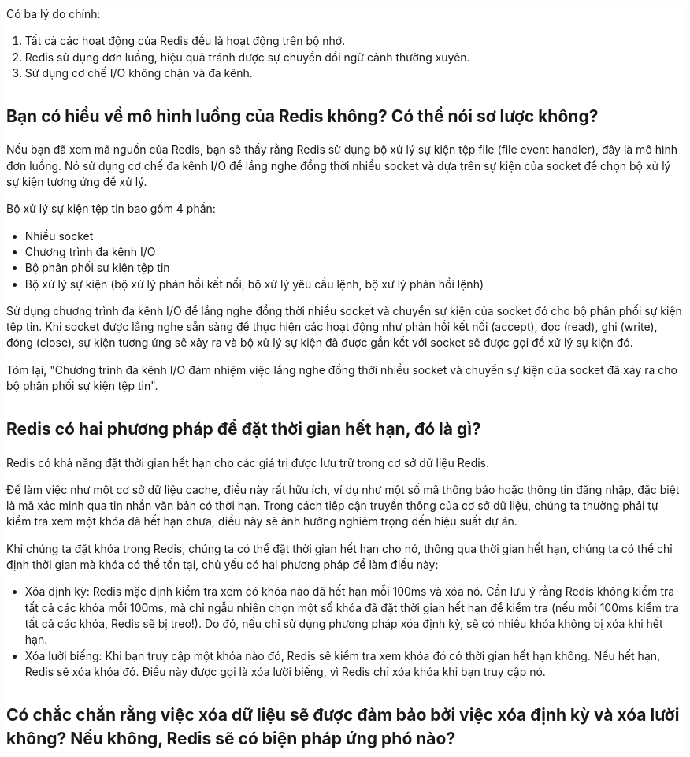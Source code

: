 Có ba lý do chính:

1. Tất cả các hoạt động của Redis đều là hoạt động trên bộ nhớ.
2. Redis sử dụng đơn luồng, hiệu quả tránh được sự chuyển đổi ngữ cảnh thường xuyên.
3. Sử dụng cơ chế I/O không chặn và đa kênh.

## Bạn có hiểu về mô hình luồng của Redis không? Có thể nói sơ lược không?

Nếu bạn đã xem mã nguồn của Redis, bạn sẽ thấy rằng Redis sử dụng bộ xử lý sự kiện tệp file (file event handler), đây là mô hình đơn luồng. Nó sử dụng cơ chế đa kênh I/O để lắng nghe đồng thời nhiều socket và dựa trên sự kiện của socket để chọn bộ xử lý sự kiện tương ứng để xử lý.

Bộ xử lý sự kiện tệp tin bao gồm 4 phần:

- Nhiều socket
- Chương trình đa kênh I/O
- Bộ phân phối sự kiện tệp tin
- Bộ xử lý sự kiện (bộ xử lý phản hồi kết nối, bộ xử lý yêu cầu lệnh, bộ xử lý phản hồi lệnh)

Sử dụng chương trình đa kênh I/O để lắng nghe đồng thời nhiều socket và chuyển sự kiện của socket đó cho bộ phân phối sự kiện tệp tin. Khi socket được lắng nghe sẵn sàng để thực hiện các hoạt động như phản hồi kết nối (accept), đọc (read), ghi (write), đóng (close), sự kiện tương ứng sẽ xảy ra và bộ xử lý sự kiện đã được gắn kết với socket sẽ được gọi để xử lý sự kiện đó.

Tóm lại, "Chương trình đa kênh I/O đảm nhiệm việc lắng nghe đồng thời nhiều socket và chuyển sự kiện của socket đã xảy ra cho bộ phân phối sự kiện tệp tin".

## Redis có hai phương pháp để đặt thời gian hết hạn, đó là gì?

Redis có khả năng đặt thời gian hết hạn cho các giá trị được lưu trữ trong cơ sở dữ liệu Redis.

Để làm việc như một cơ sở dữ liệu cache, điều này rất hữu ích, ví dụ như một số mã thông báo hoặc thông tin đăng nhập, đặc biệt là mã xác minh qua tin nhắn văn bản có thời hạn. Trong cách tiếp cận truyền thống của cơ sở dữ liệu, chúng ta thường phải tự kiểm tra xem một khóa đã hết hạn chưa, điều này sẽ ảnh hưởng nghiêm trọng đến hiệu suất dự án.

Khi chúng ta đặt khóa trong Redis, chúng ta có thể đặt thời gian hết hạn cho nó, thông qua thời gian hết hạn, chúng ta có thể chỉ định thời gian mà khóa có thể tồn tại, chủ yếu có hai phương pháp để làm điều này:

- Xóa định kỳ: Redis mặc định kiểm tra xem có khóa nào đã hết hạn mỗi 100ms và xóa nó. Cần lưu ý rằng Redis không kiểm tra tất cả các khóa mỗi 100ms, mà chỉ ngẫu nhiên chọn một số khóa đã đặt thời gian hết hạn để kiểm tra (nếu mỗi 100ms kiểm tra tất cả các khóa, Redis sẽ bị treo!). Do đó, nếu chỉ sử dụng phương pháp xóa định kỳ, sẽ có nhiều khóa không bị xóa khi hết hạn.
- Xóa lười biếng: Khi bạn truy cập một khóa nào đó, Redis sẽ kiểm tra xem khóa đó có thời gian hết hạn không. Nếu hết hạn, Redis sẽ xóa khóa đó. Điều này được gọi là xóa lười biếng, vì Redis chỉ xóa khóa khi bạn truy cập nó.

## Có chắc chắn rằng việc xóa dữ liệu sẽ được đảm bảo bởi việc xóa định kỳ và xóa lười không? Nếu không, Redis sẽ có biện pháp ứng phó nào?
